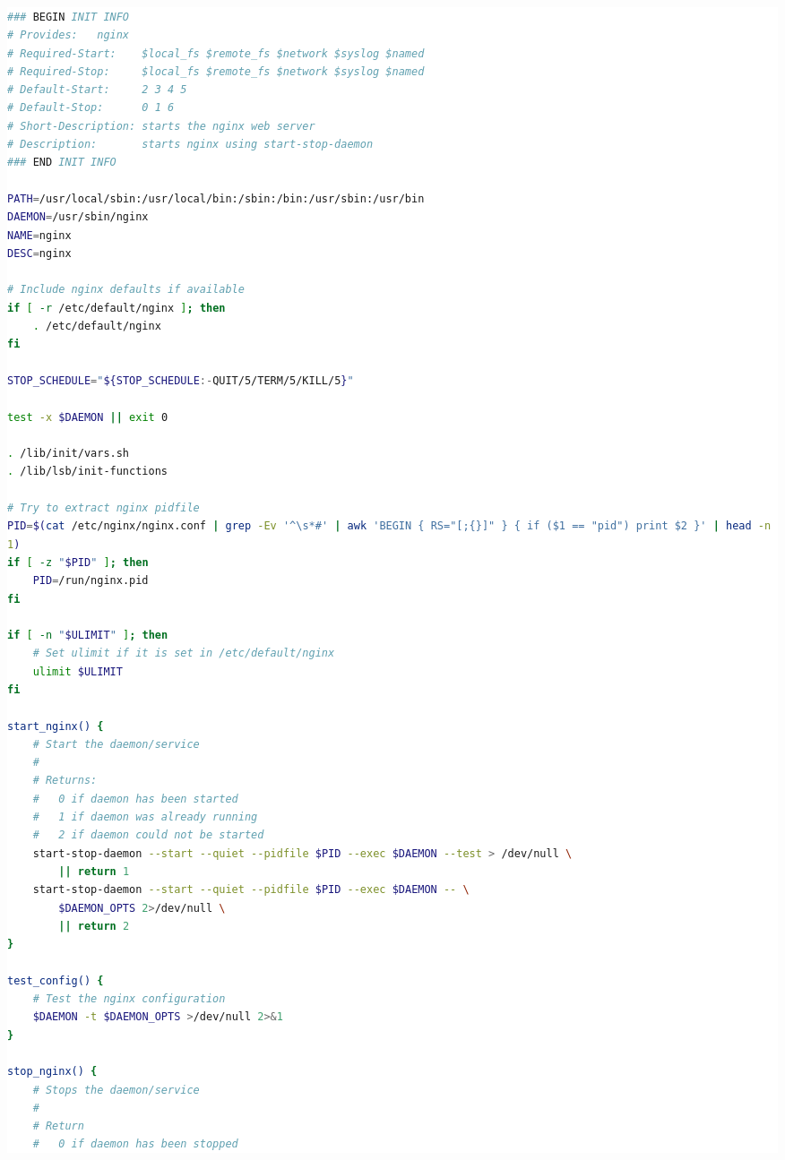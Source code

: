 ```bash
### BEGIN INIT INFO
# Provides:	  nginx
# Required-Start:    $local_fs $remote_fs $network $syslog $named
# Required-Stop:     $local_fs $remote_fs $network $syslog $named
# Default-Start:     2 3 4 5
# Default-Stop:      0 1 6
# Short-Description: starts the nginx web server
# Description:       starts nginx using start-stop-daemon
### END INIT INFO

PATH=/usr/local/sbin:/usr/local/bin:/sbin:/bin:/usr/sbin:/usr/bin
DAEMON=/usr/sbin/nginx
NAME=nginx
DESC=nginx

# Include nginx defaults if available
if [ -r /etc/default/nginx ]; then
	. /etc/default/nginx
fi

STOP_SCHEDULE="${STOP_SCHEDULE:-QUIT/5/TERM/5/KILL/5}"

test -x $DAEMON || exit 0

. /lib/init/vars.sh
. /lib/lsb/init-functions

# Try to extract nginx pidfile
PID=$(cat /etc/nginx/nginx.conf | grep -Ev '^\s*#' | awk 'BEGIN { RS="[;{}]" } { if ($1 == "pid") print $2 }' | head -n1)
if [ -z "$PID" ]; then
	PID=/run/nginx.pid
fi

if [ -n "$ULIMIT" ]; then
	# Set ulimit if it is set in /etc/default/nginx
	ulimit $ULIMIT
fi

start_nginx() {
	# Start the daemon/service
	#
	# Returns:
	#   0 if daemon has been started
	#   1 if daemon was already running
	#   2 if daemon could not be started
	start-stop-daemon --start --quiet --pidfile $PID --exec $DAEMON --test > /dev/null \
		|| return 1
	start-stop-daemon --start --quiet --pidfile $PID --exec $DAEMON -- \
		$DAEMON_OPTS 2>/dev/null \
		|| return 2
}

test_config() {
	# Test the nginx configuration
	$DAEMON -t $DAEMON_OPTS >/dev/null 2>&1
}

stop_nginx() {
	# Stops the daemon/service
	#
	# Return
	#   0 if daemon has been stopped
```